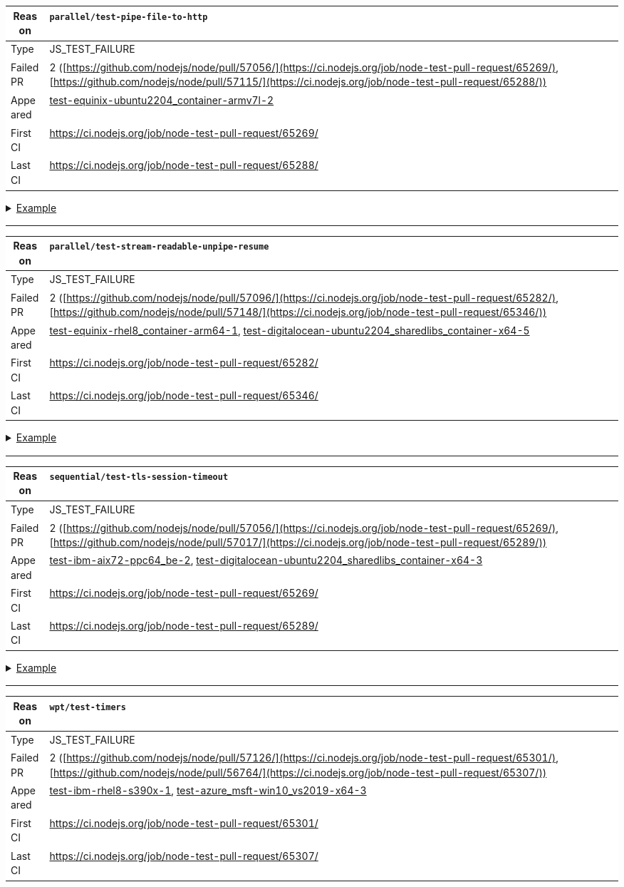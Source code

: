 | Reason | <code>parallel/test-pipe-file-to-http</code> |
| - | :- |
| Type | JS_TEST_FAILURE |
| Failed PR | 2 ([https://github.com/nodejs/node/pull/57056/](https://ci.nodejs.org/job/node-test-pull-request/65269/), [https://github.com/nodejs/node/pull/57115/](https://ci.nodejs.org/job/node-test-pull-request/65288/)) |
| Appeared | [test-equinix-ubuntu2204_container-armv7l-2](https://ci.nodejs.org/job/node-test-binary-armv7l/RUN_SUBSET=js,nodes=ubuntu2204-armv7l/16033/console) |
| First CI | https://ci.nodejs.org/job/node-test-pull-request/65269/ |
| Last CI | https://ci.nodejs.org/job/node-test-pull-request/65288/ |

<details><summary><a href="https://ci.nodejs.org/job/node-test-binary-armv7l/RUN_SUBSET=js,nodes=ubuntu2204-armv7l/16033/console">Example</a></summary></details>

-------

| Reason | <code>parallel/test-stream-readable-unpipe-resume</code> |
| - | :- |
| Type | JS_TEST_FAILURE |
| Failed PR | 2 ([https://github.com/nodejs/node/pull/57096/](https://ci.nodejs.org/job/node-test-pull-request/65282/), [https://github.com/nodejs/node/pull/57148/](https://ci.nodejs.org/job/node-test-pull-request/65346/)) |
| Appeared | [test-equinix-rhel8_container-arm64-1](https://ci.nodejs.org/job/node-test-commit-arm/nodes=rhel8-arm64/57364/console), [test-digitalocean-ubuntu2204_sharedlibs_container-x64-5](https://ci.nodejs.org/job/node-test-commit-linux-containered/nodes=ubuntu2204_sharedlibs_openssl31_x64/49143/console) |
| First CI | https://ci.nodejs.org/job/node-test-pull-request/65282/ |
| Last CI | https://ci.nodejs.org/job/node-test-pull-request/65346/ |

<details><summary><a href="https://ci.nodejs.org/job/node-test-commit-arm/nodes=rhel8-arm64/57364/console">Example</a></summary></details>

-------

| Reason | <code>sequential/test-tls-session-timeout</code> |
| - | :- |
| Type | JS_TEST_FAILURE |
| Failed PR | 2 ([https://github.com/nodejs/node/pull/57056/](https://ci.nodejs.org/job/node-test-pull-request/65269/), [https://github.com/nodejs/node/pull/57017/](https://ci.nodejs.org/job/node-test-pull-request/65289/)) |
| Appeared | [test-ibm-aix72-ppc64_be-2](https://ci.nodejs.org/job/node-test-commit-aix/nodes=aix72-ppc64/56066/console), [test-digitalocean-ubuntu2204_sharedlibs_container-x64-3](https://ci.nodejs.org/job/node-test-commit-linux-containered/nodes=ubuntu2204_sharedlibs_openssl32_x64/49133/console) |
| First CI | https://ci.nodejs.org/job/node-test-pull-request/65269/ |
| Last CI | https://ci.nodejs.org/job/node-test-pull-request/65289/ |

<details><summary><a href="https://ci.nodejs.org/job/node-test-commit-aix/nodes=aix72-ppc64/56066/console">Example</a></summary></details>

-------

| Reason | <code>wpt/test-timers</code> |
| - | :- |
| Type | JS_TEST_FAILURE |
| Failed PR | 2 ([https://github.com/nodejs/node/pull/57126/](https://ci.nodejs.org/job/node-test-pull-request/65301/), [https://github.com/nodejs/node/pull/56764/](https://ci.nodejs.org/job/node-test-pull-request/65307/)) |
| Appeared | [test-ibm-rhel8-s390x-1](https://ci.nodejs.org/job/node-test-commit-linuxone/nodes=rhel8-s390x/48236/console), [test-azure_msft-win10_vs2019-x64-3](https://ci.nodejs.org/job/node-test-binary-windows-js-suites/RUN_SUBSET=3,nodes=win10-COMPILED_BY-vs2019/32748/console) |
| First CI | https://ci.nodejs.org/job/node-test-pull-request/65301/ |
| Last CI | https://ci.nodejs.org/job/node-test-pull-request/65307/ |
